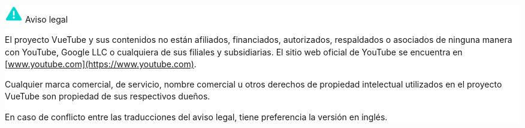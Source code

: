 <img  src="../resources/readme_icon_disclaimer.png"
      height="30"
      width="30">
</sub>
Aviso legal
</h2>

El proyecto VueTube y sus contenidos no están afiliados, financiados, autorizados, respaldados o asociados de ninguna manera con YouTube, Google LLC o cualquiera de sus filiales y subsidiarias. El sitio web oficial de YouTube se encuentra en [www.youtube.com](https://www.youtube.com).

Cualquier marca comercial, de servicio, nombre comercial u otros derechos de propiedad intelectual utilizados en el proyecto VueTube son propiedad de sus respectivos dueños.

En caso de conflicto entre las traducciones del aviso legal, tiene preferencia la versión en inglés.

<h2 align="left">
<sub>